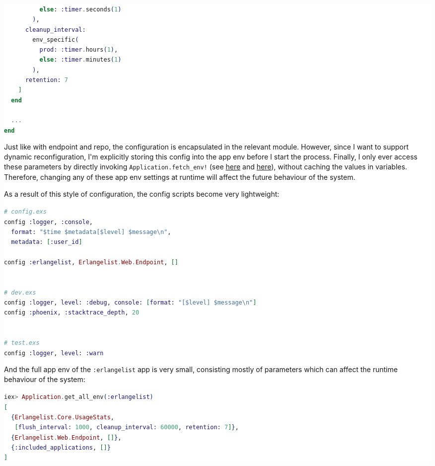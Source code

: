 ```elixir
          else: :timer.seconds(1)
        ),
      cleanup_interval:
        env_specific(
          prod: :timer.hours(1),
          else: :timer.minutes(1)
        ),
      retention: 7
    ]
  end

  ...
end
```

Just like with endpoint and repo, the configuration is encapsulated in the relevant module. However, since I want to support dynamic reconfiguration, I'm explicitly storing this config into the app env before I start the process. Finally, I only ever access these parameters by directly invoking `Application.fetch_env!` (see [here](https://github.com/sasa1977/erlangelist/blob/70d664e5a7d71638aedb1bc0f12ece15995c49e3/site/lib/erlangelist/usage_stats.ex#L37) and [here](https://github.com/sasa1977/erlangelist/blob/70d664e5a7d71638aedb1bc0f12ece15995c49e3/site/lib/erlangelist/usage_stats.ex#L49-L50)), without caching the values in variables. Therefore, changing any of these app env settings at runtime will affect the future behaviour of the system.

As a result of this style of configuration, the config scripts become very lightweight:

```elixir
# config.exs
config :logger, :console,
  format: "$time $metadata[$level] $message\n",
  metadata: [:user_id]

config :erlangelist, Erlangelist.Web.Endpoint, []


# dev.exs
config :logger, level: :debug, console: [format: "[$level] $message\n"]
config :phoenix, :stacktrace_depth, 20


# test.exs
config :logger, level: :warn
```

And the full app env of the `:erlangelist` app is very small, consisting mostly of parameters which can affect the runtime behaviour of the system:

```elixir
iex> Application.get_all_env(:erlangelist)
[
  {Erlangelist.Core.UsageStats,
   [flush_interval: 1000, cleanup_interval: 60000, retention: 7]},
  {Erlangelist.Web.Endpoint, []},
  {:included_applications, []}
]
```
